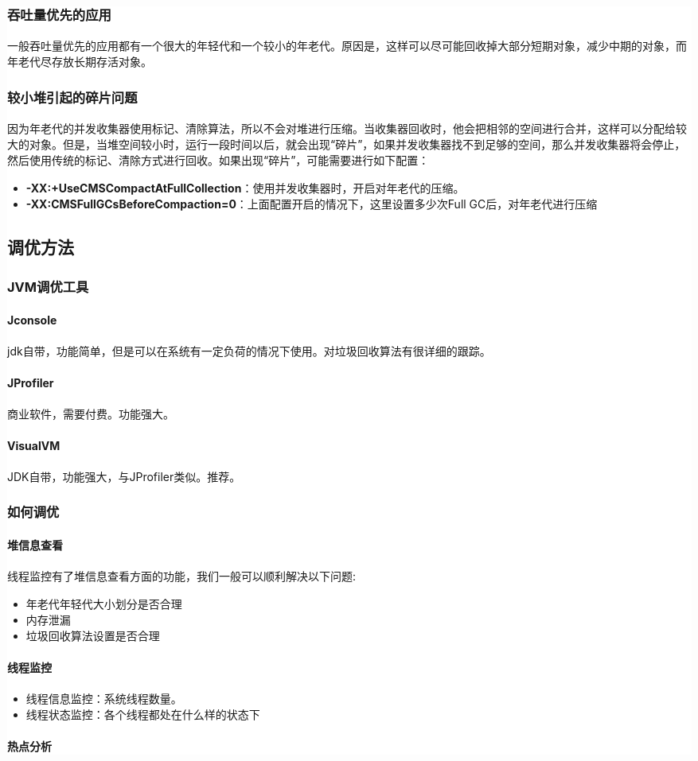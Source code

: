 

### 吞吐量优先的应用

一般吞吐量优先的应用都有一个很大的年轻代和一个较小的年老代。原因是，这样可以尽可能回收掉大部分短期对象，减少中期的对象，而年老代尽存放长期存活对象。



### 较小堆引起的碎片问题

因为年老代的并发收集器使用标记、清除算法，所以不会对堆进行压缩。当收集器回收时，他会把相邻的空间进行合并，这样可以分配给较大的对象。但是，当堆空间较小时，运行一段时间以后，就会出现“碎片”，如果并发收集器找不到足够的空间，那么并发收集器将会停止，然后使用传统的标记、清除方式进行回收。如果出现“碎片”，可能需要进行如下配置：

-   **-XX:+UseCMSCompactAtFullCollection**：使用并发收集器时，开启对年老代的压缩。
-   **-XX:CMSFullGCsBeforeCompaction=0**：上面配置开启的情况下，这里设置多少次Full GC后，对年老代进行压缩





## 调优方法



### JVM调优工具

#### Jconsole

jdk自带，功能简单，但是可以在系统有一定负荷的情况下使用。对垃圾回收算法有很详细的跟踪。

#### JProfiler

商业软件，需要付费。功能强大。

#### VisualVM

JDK自带，功能强大，与JProfiler类似。推荐。



### 如何调优

#### 堆信息查看

线程监控有了堆信息查看方面的功能，我们一般可以顺利解决以下问题:

-   年老代年轻代大小划分是否合理
-   内存泄漏
-   垃圾回收算法设置是否合理



#### 线程监控

-   线程信息监控：系统线程数量。
-   线程状态监控：各个线程都处在什么样的状态下



#### 热点分析
